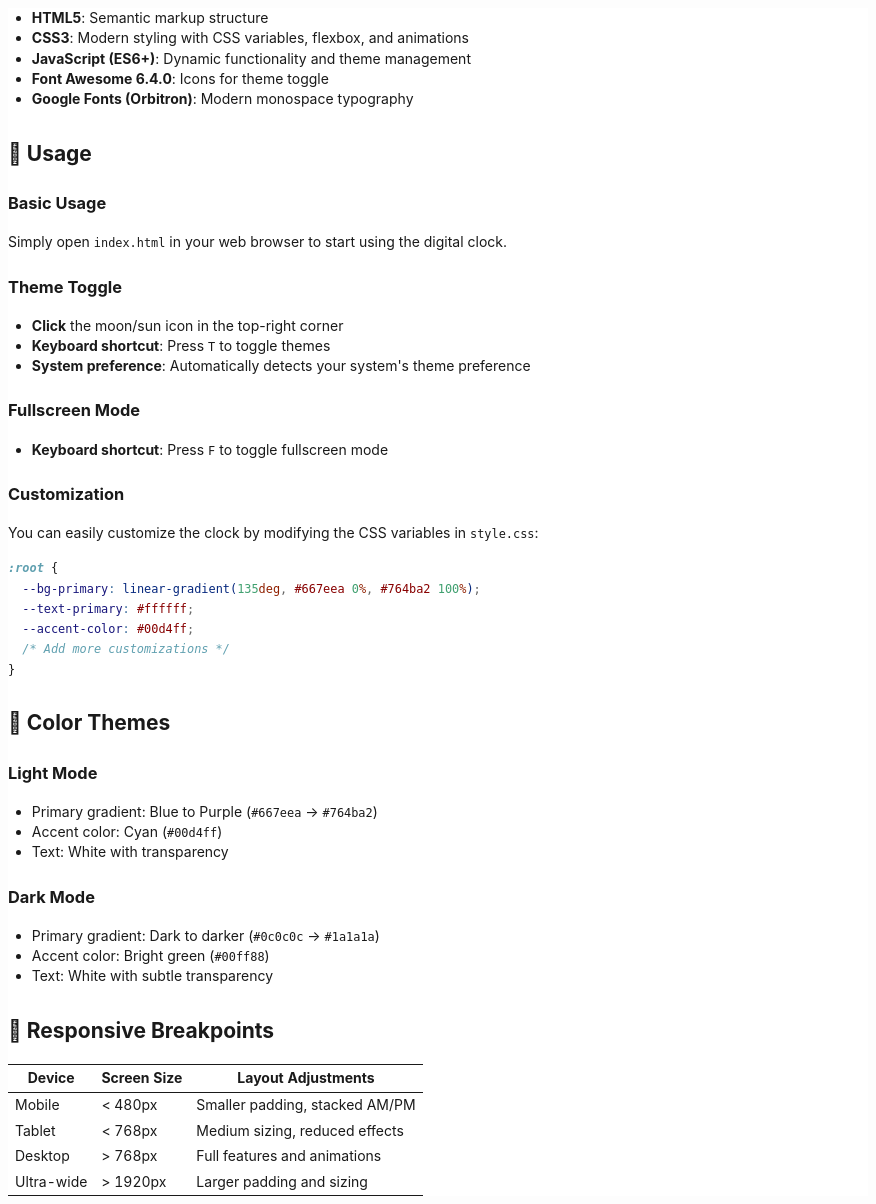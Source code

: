 - **HTML5**: Semantic markup structure
- **CSS3**: Modern styling with CSS variables, flexbox, and animations
- **JavaScript (ES6+)**: Dynamic functionality and theme management
- **Font Awesome 6.4.0**: Icons for theme toggle
- **Google Fonts (Orbitron)**: Modern monospace typography

## 🎯 Usage

### Basic Usage
Simply open `index.html` in your web browser to start using the digital clock.

### Theme Toggle
- **Click** the moon/sun icon in the top-right corner
- **Keyboard shortcut**: Press `T` to toggle themes
- **System preference**: Automatically detects your system's theme preference

### Fullscreen Mode
- **Keyboard shortcut**: Press `F` to toggle fullscreen mode

### Customization
You can easily customize the clock by modifying the CSS variables in `style.css`:

```css
:root {
  --bg-primary: linear-gradient(135deg, #667eea 0%, #764ba2 100%);
  --text-primary: #ffffff;
  --accent-color: #00d4ff;
  /* Add more customizations */
}
```

## 🎨 Color Themes

### Light Mode
- Primary gradient: Blue to Purple (`#667eea` → `#764ba2`)
- Accent color: Cyan (`#00d4ff`)
- Text: White with transparency

### Dark Mode
- Primary gradient: Dark to darker (`#0c0c0c` → `#1a1a1a`)
- Accent color: Bright green (`#00ff88`)
- Text: White with subtle transparency

## 📱 Responsive Breakpoints

| Device | Screen Size | Layout Adjustments |
|--------|-------------|-------------------|
| Mobile | < 480px | Smaller padding, stacked AM/PM |
| Tablet | < 768px | Medium sizing, reduced effects |
| Desktop | > 768px | Full features and animations |
| Ultra-wide | > 1920px | Larger padding and sizing |
